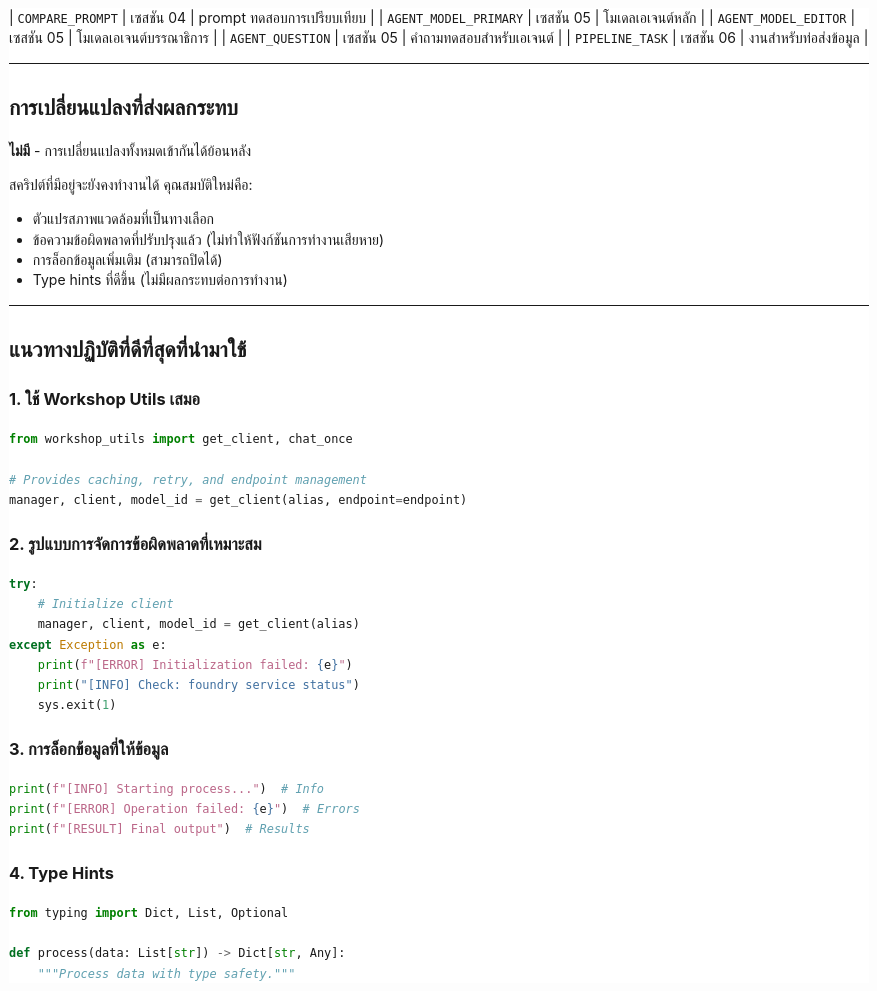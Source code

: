 | `COMPARE_PROMPT` | เซสชัน 04 | prompt ทดสอบการเปรียบเทียบ |
| `AGENT_MODEL_PRIMARY` | เซสชัน 05 | โมเดลเอเจนต์หลัก |
| `AGENT_MODEL_EDITOR` | เซสชัน 05 | โมเดลเอเจนต์บรรณาธิการ |
| `AGENT_QUESTION` | เซสชัน 05 | คำถามทดสอบสำหรับเอเจนต์ |
| `PIPELINE_TASK` | เซสชัน 06 | งานสำหรับท่อส่งข้อมูล |

---

## การเปลี่ยนแปลงที่ส่งผลกระทบ

**ไม่มี** - การเปลี่ยนแปลงทั้งหมดเข้ากันได้ย้อนหลัง

สคริปต์ที่มีอยู่จะยังคงทำงานได้ คุณสมบัติใหม่คือ:
- ตัวแปรสภาพแวดล้อมที่เป็นทางเลือก
- ข้อความข้อผิดพลาดที่ปรับปรุงแล้ว (ไม่ทำให้ฟังก์ชันการทำงานเสียหาย)
- การล็อกข้อมูลเพิ่มเติม (สามารถปิดได้)
- Type hints ที่ดีขึ้น (ไม่มีผลกระทบต่อการทำงาน)

---

## แนวทางปฏิบัติที่ดีที่สุดที่นำมาใช้

### 1. ใช้ Workshop Utils เสมอ
```python
from workshop_utils import get_client, chat_once

# Provides caching, retry, and endpoint management
manager, client, model_id = get_client(alias, endpoint=endpoint)
```

### 2. รูปแบบการจัดการข้อผิดพลาดที่เหมาะสม
```python
try:
    # Initialize client
    manager, client, model_id = get_client(alias)
except Exception as e:
    print(f"[ERROR] Initialization failed: {e}")
    print("[INFO] Check: foundry service status")
    sys.exit(1)
```

### 3. การล็อกข้อมูลที่ให้ข้อมูล
```python
print(f"[INFO] Starting process...")  # Info
print(f"[ERROR] Operation failed: {e}")  # Errors
print(f"[RESULT] Final output")  # Results
```

### 4. Type Hints
```python
from typing import Dict, List, Optional

def process(data: List[str]) -> Dict[str, Any]:
    """Process data with type safety."""
```

